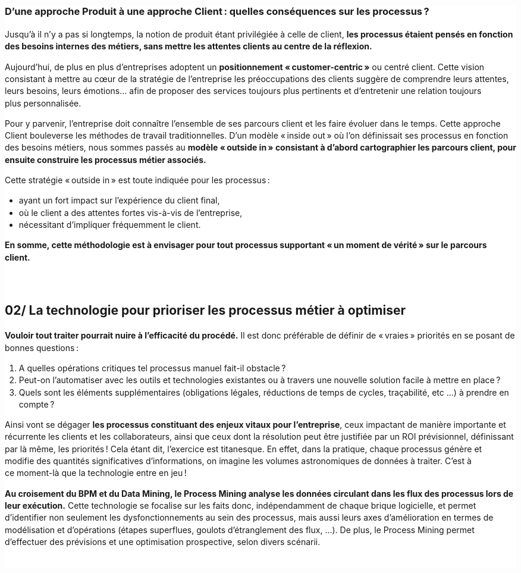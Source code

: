 ### D’une approche Produit à une approche Client : quelles conséquences sur les processus ? 

Jusqu’à il n’y a pas si longtemps, la notion de produit étant privilégiée à celle de client, **les processus étaient pensés en fonction des besoins internes des métiers, sans mettre les attentes clients au centre de la réflexion.** 

Aujourd’hui, de plus en plus d’entreprises adoptent un **positionnement « customer-centric »** ou centré client. Cette vision consistant à mettre au cœur de la stratégie de l’entreprise les préoccupations des clients suggère de comprendre leurs attentes, leurs besoins, leurs émotions… afin de proposer des services toujours plus pertinents et d’entretenir une relation toujours plus personnalisée. 

Pour y parvenir, l’entreprise doit connaître l’ensemble de ses parcours client et les faire évoluer dans le temps. Cette approche Client bouleverse les méthodes de travail traditionnelles. D’un modèle « inside out » où l’on définissait ses processus en fonction des besoins métiers, nous sommes passés au **modèle « outside in » consistant à d’abord cartographier les parcours client, pour ensuite construire les processus métier associés.** 

Cette stratégie « outside in » est toute indiquée pour les processus : 

* ayant un fort impact sur l’expérience du client final,  
* où le client a des attentes fortes vis-à-vis de l’entreprise,  
* nécessitant d’impliquer fréquemment le client.  

**En somme, cette méthodologie est à envisager pour tout processus supportant « un moment de vérité » sur le parcours client.** 

 

## 02/ La technologie pour prioriser les processus métier à optimiser 

**Vouloir tout traiter pourrait nuire à l’efficacité du procédé.** Il est donc préférable de définir de « vraies » priorités en se posant de bonnes questions : 

1. A quelles opérations critiques tel processus manuel fait-il obstacle ? 
2. Peut-on l’automatiser avec les outils et technologies existantes ou à travers une nouvelle solution facile à mettre en place ? 
3. Quels sont les éléments supplémentaires (obligations légales, réductions de temps de cycles, traçabilité, etc …) à prendre en compte ? 

Ainsi vont se dégager **les processus constituant des enjeux vitaux pour l’entreprise**, ceux impactant de manière importante et récurrente les clients et les collaborateurs, ainsi que ceux dont la résolution peut être justifiée par un ROI prévisionnel, définissant par là même, les priorités ! Cela étant dit, l’exercice est titanesque. En effet, dans la pratique, chaque processus génère et modifie des quantités significatives d’informations, on imagine les volumes astronomiques de données à traiter. C’est à ce moment-là que la technologie entre en jeu !  

**Au croisement du BPM et du Data Mining, le Process Mining analyse les données circulant dans les flux des processus lors de leur exécution.** Cette technologie se focalise sur les faits donc, indépendamment de chaque brique logicielle, et permet d’identifier non seulement les dysfonctionnements au sein des processus, mais aussi leurs axes d’amélioration en termes de modélisation et d’opérations (étapes superflues, goulots d’étranglement des flux, …). De plus, le Process Mining permet d’effectuer des prévisions et une optimisation prospective, selon divers scénarii.  

 